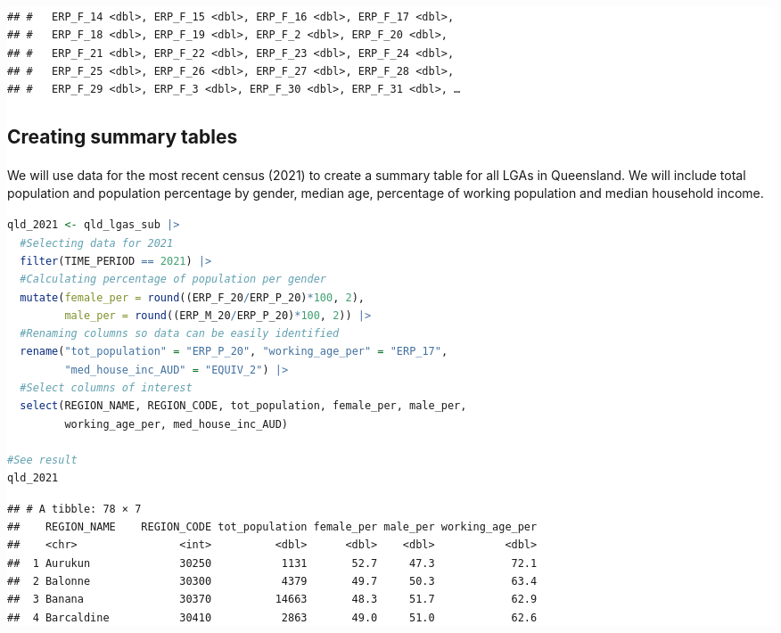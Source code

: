     ## #   ERP_F_14 <dbl>, ERP_F_15 <dbl>, ERP_F_16 <dbl>, ERP_F_17 <dbl>,
    ## #   ERP_F_18 <dbl>, ERP_F_19 <dbl>, ERP_F_2 <dbl>, ERP_F_20 <dbl>,
    ## #   ERP_F_21 <dbl>, ERP_F_22 <dbl>, ERP_F_23 <dbl>, ERP_F_24 <dbl>,
    ## #   ERP_F_25 <dbl>, ERP_F_26 <dbl>, ERP_F_27 <dbl>, ERP_F_28 <dbl>,
    ## #   ERP_F_29 <dbl>, ERP_F_3 <dbl>, ERP_F_30 <dbl>, ERP_F_31 <dbl>, …

## Creating summary tables

We will use data for the most recent census (2021) to create a summary
table for all LGAs in Queensland. We will include total population and
population percentage by gender, median age, percentage of working
population and median household income.

``` r
qld_2021 <- qld_lgas_sub |> 
  #Selecting data for 2021
  filter(TIME_PERIOD == 2021) |> 
  #Calculating percentage of population per gender
  mutate(female_per = round((ERP_F_20/ERP_P_20)*100, 2),
         male_per = round((ERP_M_20/ERP_P_20)*100, 2)) |> 
  #Renaming columns so data can be easily identified
  rename("tot_population" = "ERP_P_20", "working_age_per" = "ERP_17", 
         "med_house_inc_AUD" = "EQUIV_2") |> 
  #Select columns of interest
  select(REGION_NAME, REGION_CODE, tot_population, female_per, male_per, 
         working_age_per, med_house_inc_AUD)
  
#See result
qld_2021
```

    ## # A tibble: 78 × 7
    ##    REGION_NAME    REGION_CODE tot_population female_per male_per working_age_per
    ##    <chr>                <int>          <dbl>      <dbl>    <dbl>           <dbl>
    ##  1 Aurukun              30250           1131       52.7     47.3            72.1
    ##  2 Balonne              30300           4379       49.7     50.3            63.4
    ##  3 Banana               30370          14663       48.3     51.7            62.9
    ##  4 Barcaldine           30410           2863       49.0     51.0            62.6